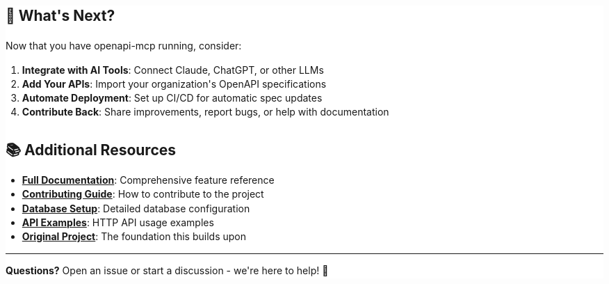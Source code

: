 ## 🎉 What's Next?

Now that you have openapi-mcp running, consider:

1. **Integrate with AI Tools**: Connect Claude, ChatGPT, or other LLMs
2. **Add Your APIs**: Import your organization's OpenAPI specifications
3. **Automate Deployment**: Set up CI/CD for automatic spec updates  
4. **Contribute Back**: Share improvements, report bugs, or help with documentation

## 📚 Additional Resources

- **[Full Documentation](README.md)**: Comprehensive feature reference
- **[Contributing Guide](CONTRIBUTING.md)**: How to contribute to the project
- **[Database Setup](DATABASE_SETUP.md)**: Detailed database configuration
- **[API Examples](SPEC_API_EXAMPLES.md)**: HTTP API usage examples
- **[Original Project](https://github.com/jedisct1/openapi-mcp)**: The foundation this builds upon

---

**Questions?** Open an issue or start a discussion - we're here to help! 🤗